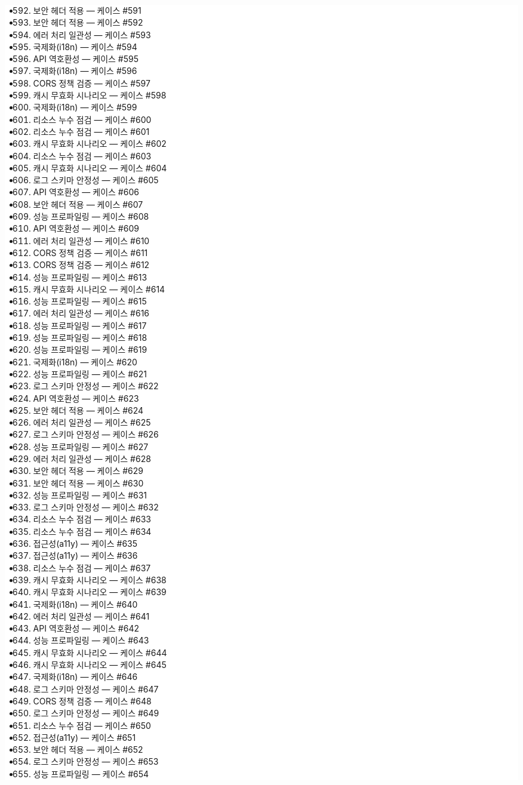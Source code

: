 - 592. 보안 헤더 적용 — 케이스 #591
- 593. 보안 헤더 적용 — 케이스 #592
- 594. 에러 처리 일관성 — 케이스 #593
- 595. 국제화(i18n) — 케이스 #594
- 596. API 역호환성 — 케이스 #595
- 597. 국제화(i18n) — 케이스 #596
- 598. CORS 정책 검증 — 케이스 #597
- 599. 캐시 무효화 시나리오 — 케이스 #598
- 600. 국제화(i18n) — 케이스 #599
- 601. 리소스 누수 점검 — 케이스 #600
- 602. 리소스 누수 점검 — 케이스 #601
- 603. 캐시 무효화 시나리오 — 케이스 #602
- 604. 리소스 누수 점검 — 케이스 #603
- 605. 캐시 무효화 시나리오 — 케이스 #604
- 606. 로그 스키마 안정성 — 케이스 #605
- 607. API 역호환성 — 케이스 #606
- 608. 보안 헤더 적용 — 케이스 #607
- 609. 성능 프로파일링 — 케이스 #608
- 610. API 역호환성 — 케이스 #609
- 611. 에러 처리 일관성 — 케이스 #610
- 612. CORS 정책 검증 — 케이스 #611
- 613. CORS 정책 검증 — 케이스 #612
- 614. 성능 프로파일링 — 케이스 #613
- 615. 캐시 무효화 시나리오 — 케이스 #614
- 616. 성능 프로파일링 — 케이스 #615
- 617. 에러 처리 일관성 — 케이스 #616
- 618. 성능 프로파일링 — 케이스 #617
- 619. 성능 프로파일링 — 케이스 #618
- 620. 성능 프로파일링 — 케이스 #619
- 621. 국제화(i18n) — 케이스 #620
- 622. 성능 프로파일링 — 케이스 #621
- 623. 로그 스키마 안정성 — 케이스 #622
- 624. API 역호환성 — 케이스 #623
- 625. 보안 헤더 적용 — 케이스 #624
- 626. 에러 처리 일관성 — 케이스 #625
- 627. 로그 스키마 안정성 — 케이스 #626
- 628. 성능 프로파일링 — 케이스 #627
- 629. 에러 처리 일관성 — 케이스 #628
- 630. 보안 헤더 적용 — 케이스 #629
- 631. 보안 헤더 적용 — 케이스 #630
- 632. 성능 프로파일링 — 케이스 #631
- 633. 로그 스키마 안정성 — 케이스 #632
- 634. 리소스 누수 점검 — 케이스 #633
- 635. 리소스 누수 점검 — 케이스 #634
- 636. 접근성(a11y) — 케이스 #635
- 637. 접근성(a11y) — 케이스 #636
- 638. 리소스 누수 점검 — 케이스 #637
- 639. 캐시 무효화 시나리오 — 케이스 #638
- 640. 캐시 무효화 시나리오 — 케이스 #639
- 641. 국제화(i18n) — 케이스 #640
- 642. 에러 처리 일관성 — 케이스 #641
- 643. API 역호환성 — 케이스 #642
- 644. 성능 프로파일링 — 케이스 #643
- 645. 캐시 무효화 시나리오 — 케이스 #644
- 646. 캐시 무효화 시나리오 — 케이스 #645
- 647. 국제화(i18n) — 케이스 #646
- 648. 로그 스키마 안정성 — 케이스 #647
- 649. CORS 정책 검증 — 케이스 #648
- 650. 로그 스키마 안정성 — 케이스 #649
- 651. 리소스 누수 점검 — 케이스 #650
- 652. 접근성(a11y) — 케이스 #651
- 653. 보안 헤더 적용 — 케이스 #652
- 654. 로그 스키마 안정성 — 케이스 #653
- 655. 성능 프로파일링 — 케이스 #654